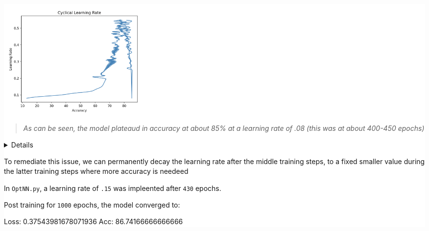<img src = '../images/acclr2.png' width = 300>

> _As can be seen, the model plateaud in accuracy at about 85% at a learning rate of .08 (this was at about 400-450 epochs)_

<details></details>

To remediate this issue, we can permanently decay the learning rate after the middle training steps, to a fixed smaller value during the latter training steps where more accuracy is needeed

In `OptNN.py`, a learning rate of `.15` was impleented after `430` epochs.

Post training for `1000` epochs, the model converged to:

Loss: 0.37543981678071936
Acc: 86.74166666666666
